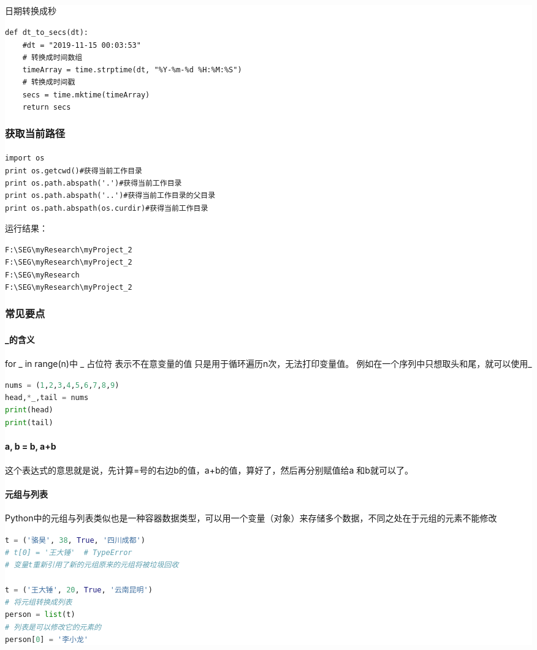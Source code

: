 日期转换成秒

```
def dt_to_secs(dt):
    #dt = "2019-11-15 00:03:53"
    # 转换成时间数组
    timeArray = time.strptime(dt, "%Y-%m-%d %H:%M:%S")
    # 转换成时间戳
    secs = time.mktime(timeArray)
    return secs
```



### 获取当前路径

```
import os
print os.getcwd()#获得当前工作目录
print os.path.abspath('.')#获得当前工作目录
print os.path.abspath('..')#获得当前工作目录的父目录
print os.path.abspath(os.curdir)#获得当前工作目录
```

运行结果：

```
F:\SEG\myResearch\myProject_2
F:\SEG\myResearch\myProject_2
F:\SEG\myResearch
F:\SEG\myResearch\myProject_2
```



### 常见要点

#### _的含义

for _ in range(n)中 _ 占位符 表示不在意变量的值 只是用于循环遍历n次，无法打印变量值。
例如在一个序列中只想取头和尾，就可以使用_

```python
nums = (1,2,3,4,5,6,7,8,9)
head,*_,tail = nums
print(head)
print(tail)
```

#### a, b = b, a+b

 这个表达式的意思就是说，先计算=号的右边b的值，a+b的值，算好了，然后再分别赋值给a 和b就可以了。

#### 元组与列表

Python中的元组与列表类似也是一种容器数据类型，可以用一个变量（对象）来存储多个数据，不同之处在于元组的元素不能修改

```python
t = ('骆昊', 38, True, '四川成都')
# t[0] = '王大锤'  # TypeError
# 变量t重新引用了新的元组原来的元组将被垃圾回收

t = ('王大锤', 20, True, '云南昆明')
# 将元组转换成列表
person = list(t)
# 列表是可以修改它的元素的
person[0] = '李小龙'
```
